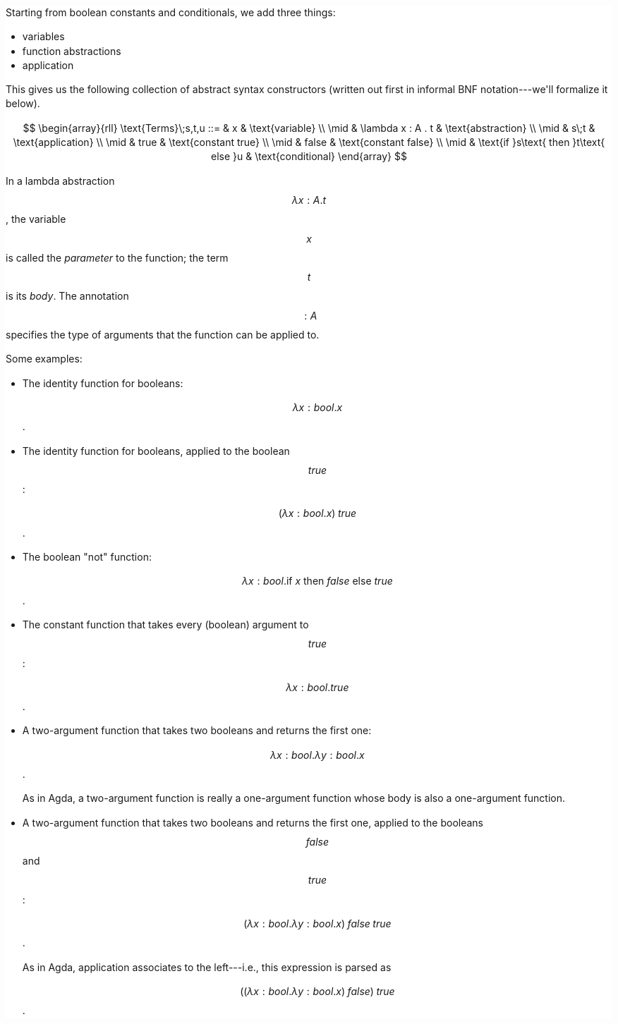 Starting from boolean constants and conditionals, we add three
things:

  - variables
  - function abstractions
  - application

This gives us the following collection of abstract syntax
constructors (written out first in informal BNF notation---we'll
formalize it below).

$$
  \begin{array}{rll}
    \text{Terms}\;s,t,u
    ::=  & x & \text{variable} \\
    \mid & \lambda x : A . t & \text{abstraction} \\
    \mid & s\;t & \text{application} \\
    \mid & true & \text{constant true} \\
    \mid & false & \text{constant false} \\
    \mid & \text{if }s\text{ then }t\text{ else }u & \text{conditional}
  \end{array}
$$

In a lambda abstraction $$\lambda x : A . t$$, the variable $$x$$ is called the
_parameter_ to the function; the term $$t$$ is its _body_.  The annotation $$:A$$
specifies the type of arguments that the function can be applied to.

Some examples:

  - The identity function for booleans:

    $$\lambda x:bool. x$$.
  - The identity function for booleans, applied to the boolean $$true$$:

    $$(\lambda x:bool. x)\;true$$.
  - The boolean "not" function:

    $$\lambda x:bool. \text{if }x\text{ then }false\text{ else }true$$.
  - The constant function that takes every (boolean) argument to $$true$$:

    $$\lambda x:bool. true$$.
  - A two-argument function that takes two booleans and returns the
    first one:

    $$\lambda x:bool. \lambda y:bool. x$$.

    As in Agda, a two-argument function is really a
    one-argument function whose body is also a one-argument function.
  - A two-argument function that takes two booleans and returns the
    first one, applied to the booleans $$false$$ and $$true$$:

    $$(\lambda x:bool. \lambda y:bool. x)\;false\;true$$.

    As in Agda, application associates to the left---i.e., this
    expression is parsed as

    $$((\lambda x:bool. \lambda y:bool. x)\;false)\;true$$.
